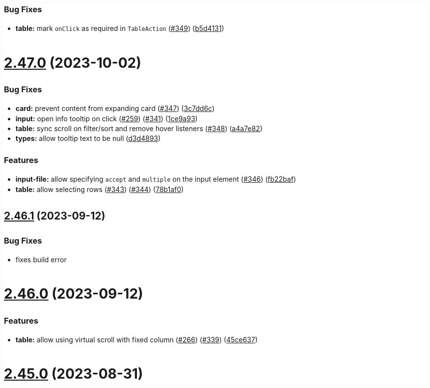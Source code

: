 ### Bug Fixes

* **table:** mark `onClick` as required in `TableAction` ([#349](https://github.com/globalbrain/sefirot/issues/349)) ([b5d4131](https://github.com/globalbrain/sefirot/commit/b5d413137b10aecb4643fdeff9d479b0588289cc))

# [2.47.0](https://github.com/globalbrain/sefirot/compare/v2.46.1...v2.47.0) (2023-10-02)

### Bug Fixes

* **card:** prevent content from expanding card ([#347](https://github.com/globalbrain/sefirot/issues/347)) ([3c7dd6c](https://github.com/globalbrain/sefirot/commit/3c7dd6c78fe913225d09e1323a9a99220e91fd92))
* **input:** open info tooltip on click ([#259](https://github.com/globalbrain/sefirot/issues/259)) ([#341](https://github.com/globalbrain/sefirot/issues/341)) ([1ce9a93](https://github.com/globalbrain/sefirot/commit/1ce9a93ae1b35e6ca43b3e076b9de147d5a0f62c))
* **table:** sync scroll on filter/sort and remove hover listeners ([#348](https://github.com/globalbrain/sefirot/issues/348)) ([a4a7e82](https://github.com/globalbrain/sefirot/commit/a4a7e828bbd02b829281a468c21980d0e2add00e))
* **types:** allow tooltip text to be null ([d3d4893](https://github.com/globalbrain/sefirot/commit/d3d4893a0221eb5a79c38540eb7b4f1202989a8e))

### Features

* **input-file:** allow specifying `accept` and `multiple` on the input element ([#346](https://github.com/globalbrain/sefirot/issues/346)) ([fb22baf](https://github.com/globalbrain/sefirot/commit/fb22bafdc7ba915041b8ac944bdf26e88fb2c441))
* **table:** allow selecting rows ([#343](https://github.com/globalbrain/sefirot/issues/343)) ([#344](https://github.com/globalbrain/sefirot/issues/344)) ([78b1af0](https://github.com/globalbrain/sefirot/commit/78b1af0d9ee69dd300fc3e4cff962f7374153be4))

## [2.46.1](https://github.com/globalbrain/sefirot/compare/v2.46.0...v2.46.1) (2023-09-12)

### Bug Fixes

- fixes build error

# [2.46.0](https://github.com/globalbrain/sefirot/compare/v2.45.0...v2.46.0) (2023-09-12)

### Features

* **table:** allow using virtual scroll with fixed column ([#266](https://github.com/globalbrain/sefirot/issues/266)) ([#339](https://github.com/globalbrain/sefirot/issues/339)) ([45ce637](https://github.com/globalbrain/sefirot/commit/45ce637012c7a89d9c7c29afc60fa9685df2166c))

# [2.45.0](https://github.com/globalbrain/sefirot/compare/v2.44.0...v2.45.0) (2023-08-31)
